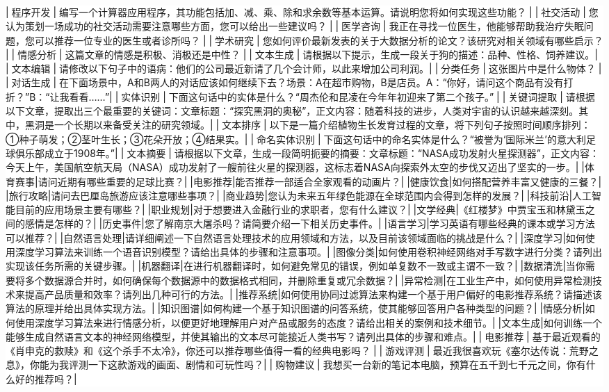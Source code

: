 | 程序开发                                              | 编写一个计算器应用程序，其功能包括加、减、乘、除和求余数等基本运算。请说明您将如何实现这些功能？                      |
| 社交活动                                              | 您认为策划一场成功的社交活动需要注意哪些方面，您可以给出一些建议吗？                                                      |
| 医学咨询                                              | 我正在寻找一位医生，他能够帮助我治疗失眠问题，您可以推荐一位专业的医生或者诊所吗？                                       |
| 学术研究                                              | 您如何评价最新发表的关于大数据分析的论文？该研究对相关领域有哪些启示？                                                   |
| 情感分析 | 这篇文章的情感是积极、消极还是中性？ |
| 文本生成 | 请根据以下提示，生成一段关于狗的描述：品种、性格、饲养建议。|
| 文本编辑 | 请修改以下句子中的语病：他们的公司最近新请了几个会计师，以此来增加公司利润。|
| 分类任务 | 这张图片中是什么物体？ |
| 对话生成 | 在下面场景中，A和B两人的对话应该如何继续下去？场景：A在超市购物，B是店员。A：“你好，请问这个商品有没有打折？”B：“让我看看……”|
| 实体识别 | 下面这句话中的实体是什么？“周杰伦和昆凌在今年年初迎来了第二个孩子。” |
| 关键词提取 | 请根据以下文章，提取出三个最重要的关键词：文章标题：“探究黑洞的奥秘”，正文内容：随着科技的进步，人类对宇宙的认识越来越深刻。其中，黑洞是一个长期以来备受关注的研究领域。|
| 文本排序 | 以下是一篇介绍植物生长发育过程的文章，将下列句子按照时间顺序排列：①种子萌发；②茎叶生长；③花朵开放；④结果实。|
| 命名实体识别 | 下面这句话中的命名实体是什么？“被誉为‘国际米兰’的意大利足球俱乐部成立于1908年。”|
| 文本摘要 | 请根据以下文章，生成一段简明扼要的摘要：文章标题：“NASA成功发射火星探测器”，正文内容：今天上午，美国航空航天局（NASA）成功发射了一艘前往火星的探测器，这标志着NASA向探索外太空的步伐又迈出了坚实的一步。|
|体育赛事|请问近期有哪些重要的足球比赛？|
|电影推荐|能否推荐一部适合全家观看的动画片？|
|健康饮食|如何搭配营养丰富又健康的三餐？|
|旅行攻略|请问去巴厘岛旅游应该注意哪些事项？|
|商业趋势|您认为未来五年绿色能源在全球范围内会得到怎样的发展？|
|科技前沿|人工智能目前的应用场景主要有哪些？|
|职业规划|对于想要进入金融行业的求职者，您有什么建议？|
|文学经典|《红楼梦》中贾宝玉和林黛玉之间的感情是怎样的？|
|历史事件|您了解南京大屠杀吗？请简要介绍一下相关历史事件。|
|语言学习|学习英语有哪些经典的课本或学习方法可以推荐？|
|自然语言处理|请详细阐述一下自然语言处理技术的应用领域和方法，以及目前该领域面临的挑战是什么？|
|深度学习|如何使用深度学习算法来训练一个语音识别模型？请给出具体的步骤和注意事项。|
|图像分类|如何使用卷积神经网络对手写数字进行分类？请列出实现该任务所需的关键步骤。|
|机器翻译|在进行机器翻译时，如何避免常见的错误，例如单复数不一致或主谓不一致？|
|数据清洗|当你需要将多个数据源合并时，如何确保每个数据源中的数据格式相同，并删除重复或冗余数据？|
|异常检测|在工业生产中，如何使用异常检测技术来提高产品质量和效率？请列出几种可行的方法。|
|推荐系统|如何使用协同过滤算法来构建一个基于用户偏好的电影推荐系统？请描述该算法的原理并给出具体实现方法。|
|知识图谱|如何构建一个基于知识图谱的问答系统，使其能够回答用户各种类型的问题？|
|情感分析|如何使用深度学习算法来进行情感分析，以便更好地理解用户对产品或服务的态度？请给出相关的案例和技术细节。|
|文本生成|如何训练一个能够生成自然语言文本的神经网络模型，并使其输出的文本尽可能接近人类书写？请列出具体的步骤和难点。|
| 电影推荐 | 基于最近观看的《肖申克的救赎》和《这个杀手不太冷》，你还可以推荐哪些值得一看的经典电影吗？ |
| 游戏评测 | 最近我很喜欢玩《塞尔达传说：荒野之息》，你能为我评测一下这款游戏的画面、剧情和可玩性吗？|
| 购物建议 | 我想买一台新的笔记本电脑，预算在五千到七千元之间，你有什么好的推荐吗？|